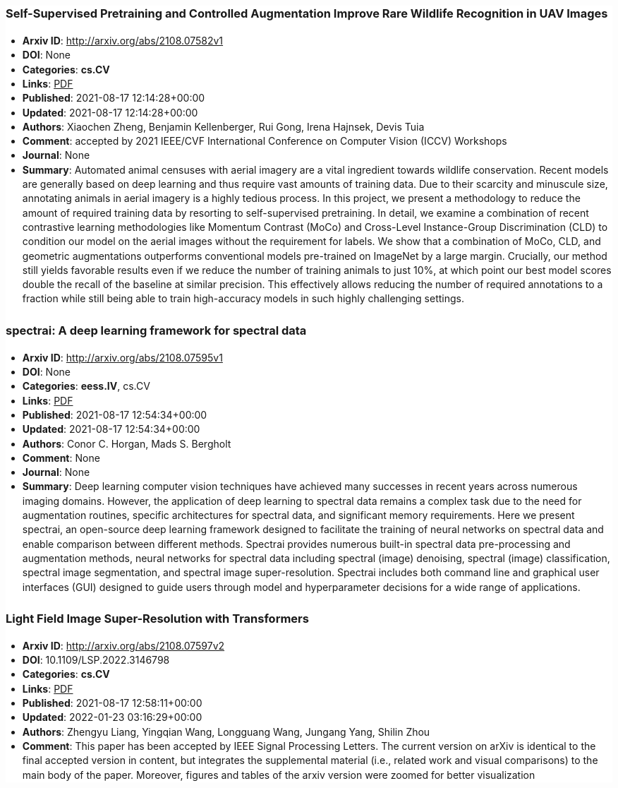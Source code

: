 ### Self-Supervised Pretraining and Controlled Augmentation Improve Rare Wildlife Recognition in UAV Images
- **Arxiv ID**: http://arxiv.org/abs/2108.07582v1
- **DOI**: None
- **Categories**: **cs.CV**
- **Links**: [PDF](http://arxiv.org/pdf/2108.07582v1)
- **Published**: 2021-08-17 12:14:28+00:00
- **Updated**: 2021-08-17 12:14:28+00:00
- **Authors**: Xiaochen Zheng, Benjamin Kellenberger, Rui Gong, Irena Hajnsek, Devis Tuia
- **Comment**: accepted by 2021 IEEE/CVF International Conference on Computer Vision
  (ICCV) Workshops
- **Journal**: None
- **Summary**: Automated animal censuses with aerial imagery are a vital ingredient towards wildlife conservation. Recent models are generally based on deep learning and thus require vast amounts of training data. Due to their scarcity and minuscule size, annotating animals in aerial imagery is a highly tedious process. In this project, we present a methodology to reduce the amount of required training data by resorting to self-supervised pretraining. In detail, we examine a combination of recent contrastive learning methodologies like Momentum Contrast (MoCo) and Cross-Level Instance-Group Discrimination (CLD) to condition our model on the aerial images without the requirement for labels. We show that a combination of MoCo, CLD, and geometric augmentations outperforms conventional models pre-trained on ImageNet by a large margin. Crucially, our method still yields favorable results even if we reduce the number of training animals to just 10%, at which point our best model scores double the recall of the baseline at similar precision. This effectively allows reducing the number of required annotations to a fraction while still being able to train high-accuracy models in such highly challenging settings.



### spectrai: A deep learning framework for spectral data
- **Arxiv ID**: http://arxiv.org/abs/2108.07595v1
- **DOI**: None
- **Categories**: **eess.IV**, cs.CV
- **Links**: [PDF](http://arxiv.org/pdf/2108.07595v1)
- **Published**: 2021-08-17 12:54:34+00:00
- **Updated**: 2021-08-17 12:54:34+00:00
- **Authors**: Conor C. Horgan, Mads S. Bergholt
- **Comment**: None
- **Journal**: None
- **Summary**: Deep learning computer vision techniques have achieved many successes in recent years across numerous imaging domains. However, the application of deep learning to spectral data remains a complex task due to the need for augmentation routines, specific architectures for spectral data, and significant memory requirements. Here we present spectrai, an open-source deep learning framework designed to facilitate the training of neural networks on spectral data and enable comparison between different methods. Spectrai provides numerous built-in spectral data pre-processing and augmentation methods, neural networks for spectral data including spectral (image) denoising, spectral (image) classification, spectral image segmentation, and spectral image super-resolution. Spectrai includes both command line and graphical user interfaces (GUI) designed to guide users through model and hyperparameter decisions for a wide range of applications.



### Light Field Image Super-Resolution with Transformers
- **Arxiv ID**: http://arxiv.org/abs/2108.07597v2
- **DOI**: 10.1109/LSP.2022.3146798
- **Categories**: **cs.CV**
- **Links**: [PDF](http://arxiv.org/pdf/2108.07597v2)
- **Published**: 2021-08-17 12:58:11+00:00
- **Updated**: 2022-01-23 03:16:29+00:00
- **Authors**: Zhengyu Liang, Yingqian Wang, Longguang Wang, Jungang Yang, Shilin Zhou
- **Comment**: This paper has been accepted by IEEE Signal Processing Letters. The
  current version on arXiv is identical to the final accepted version in
  content, but integrates the supplemental material (i.e., related work and
  visual comparisons) to the main body of the paper. Moreover, figures and
  tables of the arxiv version were zoomed for better visualization